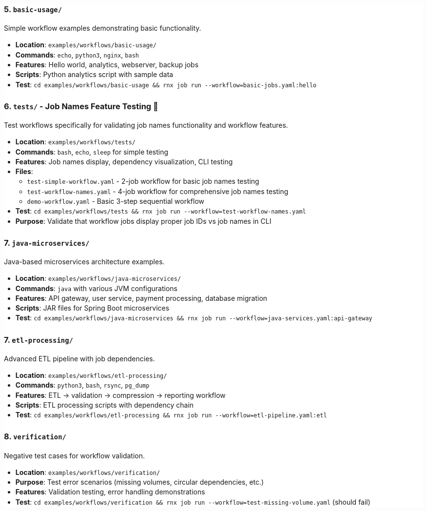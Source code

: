 ### 5. `basic-usage/`

Simple workflow examples demonstrating basic functionality.

- **Location**: `examples/workflows/basic-usage/`
- **Commands**: `echo`, `python3`, `nginx`, `bash`
- **Features**: Hello world, analytics, webserver, backup jobs
- **Scripts**: Python analytics script with sample data
- **Test**: `cd examples/workflows/basic-usage && rnx job run --workflow=basic-jobs.yaml:hello`

### 6. `tests/` - Job Names Feature Testing 🧪

Test workflows specifically for validating job names functionality and workflow features.

- **Location**: `examples/workflows/tests/`
- **Commands**: `bash`, `echo`, `sleep` for simple testing
- **Features**: Job names display, dependency visualization, CLI testing
- **Files**:
    - `test-simple-workflow.yaml` - 2-job workflow for basic job names testing
    - `test-workflow-names.yaml` - 4-job workflow for comprehensive job names testing
    - `demo-workflow.yaml` - Basic 3-step sequential workflow
- **Test**: `cd examples/workflows/tests && rnx job run --workflow=test-workflow-names.yaml`
- **Purpose**: Validate that workflow jobs display proper job IDs vs job names in CLI

### 7. `java-microservices/`

Java-based microservices architecture examples.

- **Location**: `examples/workflows/java-microservices/`
- **Commands**: `java` with various JVM configurations
- **Features**: API gateway, user service, payment processing, database migration
- **Scripts**: JAR files for Spring Boot microservices
- **Test**: `cd examples/workflows/java-microservices && rnx job run --workflow=java-services.yaml:api-gateway`

### 7. `etl-processing/`

Advanced ETL pipeline with job dependencies.

- **Location**: `examples/workflows/etl-processing/`
- **Commands**: `python3`, `bash`, `rsync`, `pg_dump`
- **Features**: ETL → validation → compression → reporting workflow
- **Scripts**: ETL processing scripts with dependency chain
- **Test**: `cd examples/workflows/etl-processing && rnx job run --workflow=etl-pipeline.yaml:etl`

### 8. `verification/`

Negative test cases for workflow validation.

- **Location**: `examples/workflows/verification/`
- **Purpose**: Test error scenarios (missing volumes, circular dependencies, etc.)
- **Features**: Validation testing, error handling demonstrations
- **Test**: `cd examples/workflows/verification && rnx job run --workflow=test-missing-volume.yaml` (should fail)
